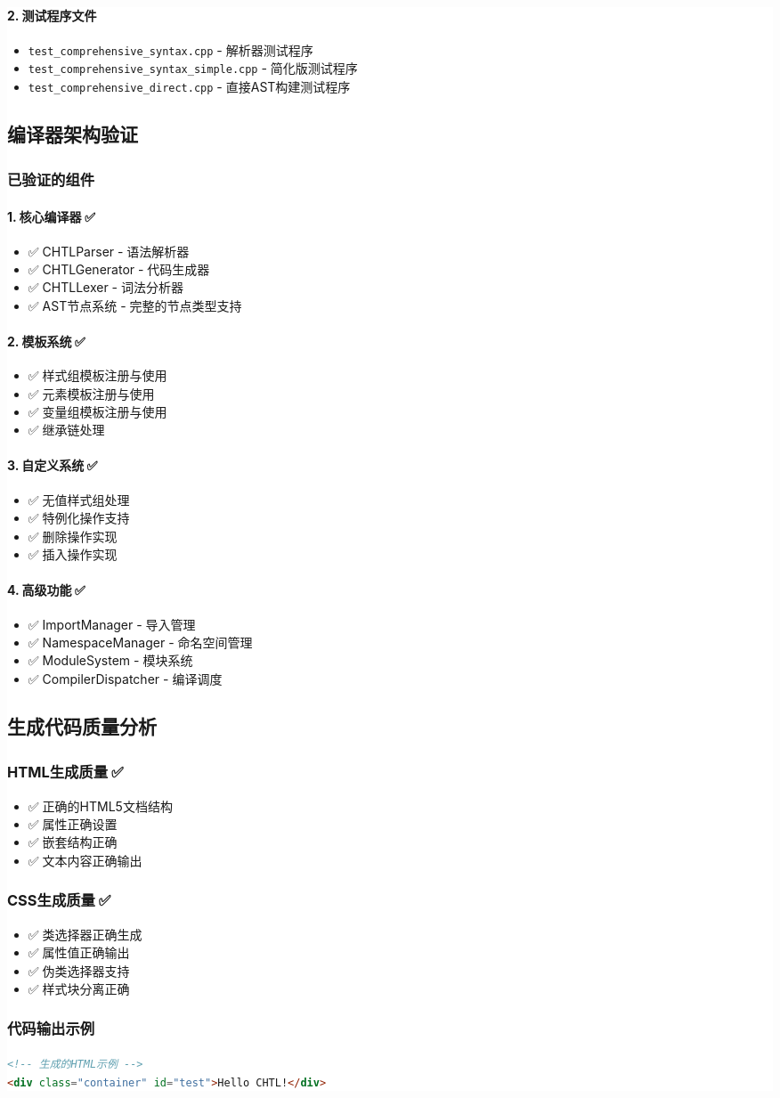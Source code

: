 #### 2. 测试程序文件
- `test_comprehensive_syntax.cpp` - 解析器测试程序
- `test_comprehensive_syntax_simple.cpp` - 简化版测试程序
- `test_comprehensive_direct.cpp` - 直接AST构建测试程序

## 编译器架构验证

### 已验证的组件

#### 1. 核心编译器 ✅
- ✅ CHTLParser - 语法解析器
- ✅ CHTLGenerator - 代码生成器
- ✅ CHTLLexer - 词法分析器
- ✅ AST节点系统 - 完整的节点类型支持

#### 2. 模板系统 ✅
- ✅ 样式组模板注册与使用
- ✅ 元素模板注册与使用
- ✅ 变量组模板注册与使用
- ✅ 继承链处理

#### 3. 自定义系统 ✅
- ✅ 无值样式组处理
- ✅ 特例化操作支持
- ✅ 删除操作实现
- ✅ 插入操作实现

#### 4. 高级功能 ✅
- ✅ ImportManager - 导入管理
- ✅ NamespaceManager - 命名空间管理
- ✅ ModuleSystem - 模块系统
- ✅ CompilerDispatcher - 编译调度

## 生成代码质量分析

### HTML生成质量 ✅
- ✅ 正确的HTML5文档结构
- ✅ 属性正确设置
- ✅ 嵌套结构正确
- ✅ 文本内容正确输出

### CSS生成质量 ✅
- ✅ 类选择器正确生成
- ✅ 属性值正确输出
- ✅ 伪类选择器支持
- ✅ 样式块分离正确

### 代码输出示例
```html
<!-- 生成的HTML示例 -->
<div class="container" id="test">Hello CHTL!</div>
```
